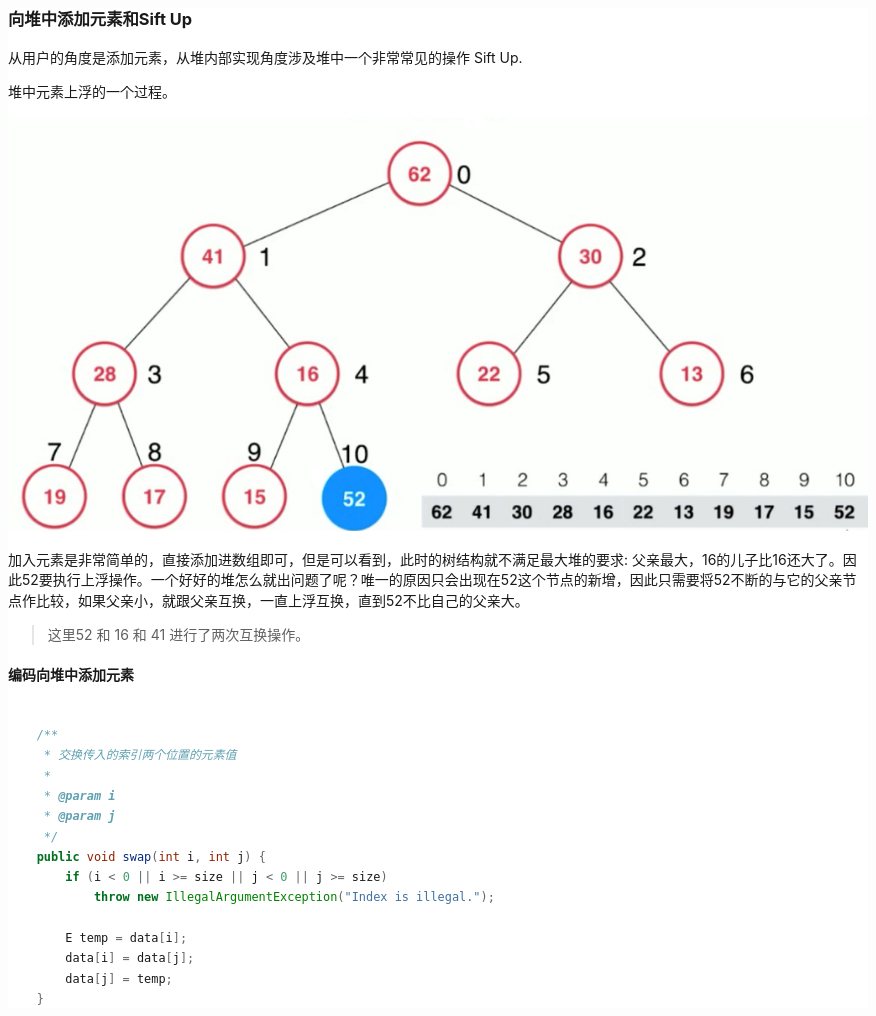 ### 向堆中添加元素和Sift Up

从用户的角度是添加元素，从堆内部实现角度涉及堆中一个非常常见的操作 Sift Up.

堆中元素上浮的一个过程。

![](./img/20180814014648_k32MVZ_Screenshot.jpeg)

加入元素是非常简单的，直接添加进数组即可，但是可以看到，此时的树结构就不满足最大堆的要求: 父亲最大，16的儿子比16还大了。因此52要执行上浮操作。一个好好的堆怎么就出问题了呢？唯一的原因只会出现在52这个节点的新增，因此只需要将52不断的与它的父亲节点作比较，如果父亲小，就跟父亲互换，一直上浮互换，直到52不比自己的父亲大。

>这里52 和 16 和 41 进行了两次互换操作。

#### 编码向堆中添加元素

```java

    /**
     * 交换传入的索引两个位置的元素值
     *
     * @param i
     * @param j
     */
    public void swap(int i, int j) {
        if (i < 0 || i >= size || j < 0 || j >= size)
            throw new IllegalArgumentException("Index is illegal.");

        E temp = data[i];
        data[i] = data[j];
        data[j] = temp;
    }
```
